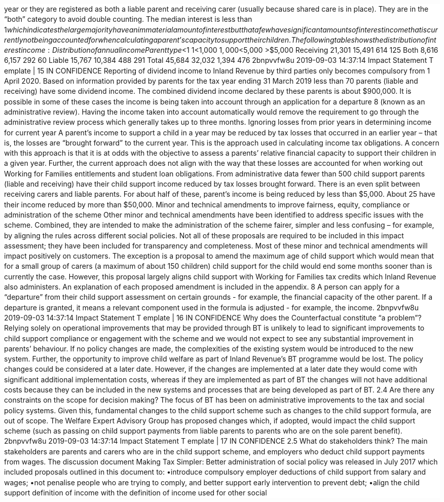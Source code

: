 year or they are registered as both a liable parent and receiving carer (usually because shared care is in place). They are in the “both” category to avoid double counting. The median interest is less than $1 which indicates the large majority have an immaterial amount of interest but that a few have significant amounts of interest income that is currently not being accounted for when calculating a parent’s capacity to support their children. The following table shows the distribution of interest income: Distribution of annual income Parent type <$1 $1<$1,000 $1,000<$5,000 >$5,000 Receiving 21,301 15,491 614 125 Both 8,616 6,157 292 60 Liable 15,767 10,384 488 291 Total 45,684 32,032 1,394 476 2bnpvvfw8u 2019-09-03 14:37:14 Impact Statement T emplate | 15 IN CONFIDENCE Reporting of dividend income to Inland Revenue by third parties only becomes compulsory from 1 April 2020. Based on information provided by parents for the tax year ending 31 March 2019 less than 70 parents (liable and receiving) have some dividend income. The combined dividend income declared by these parents is about $900,000. It is possible in some of these cases the income is being taken into account through an application for a departure 8 (known as an administrative review). Having the income taken into account automatically would remove the requirement to go through the administrative review process which generally takes up to three months. Ignoring losses from prior years in determining income for current year A parent’s income to support a child in a year may be reduced by tax losses that occurred in an earlier year – that is, the losses are “brought forward” to the current year. This is the approach used in calculating income tax obligations. A concern with this approach is that it is at odds with the objective to assess a parents’ relative financial capacity to support their children in a given year. Further, the current approach does not align with the way that these losses are accounted for when working out Working for Families entitlements and student loan obligations. From administrative data fewer than 500 child support parents (liable and receiving) have their child support income reduced by tax losses brought forward. There is an even split between receiving carers and liable parents. For about half of these, parent’s income is being reduced by less than $5,000. About 25 have their income reduced by more than $50,000. Minor and technical amendments to improve fairness, equity, compliance or administration of the scheme Other minor and technical amendments have been identified to address specific issues with the scheme. Combined, they are intended to make the administration of the scheme fairer, simpler and less confusing – for example, by aligning the rules across different social policies. Not all of these proposals are required to be included in this impact assessment; they have been included for transparency and completeness. Most of these minor and technical amendments will impact positively on customers. The exception is a proposal to amend the maximum age of child support which would mean that for a small group of carers (a maximum of about 150 children) child support for the child would end some months sooner than is currently the case. However, this proposal largely aligns child support with Working for Families tax credits which Inland Revenue also administers. An explanation of each proposed amendment is included in the appendix. 8 A person can apply for a “departure” from their child support assessment on certain grounds - for example, the financial capacity of the other parent. If a departure is granted, it means a relevant component used in the formula is adjusted - for example, the income. 2bnpvvfw8u 2019-09-03 14:37:14 Impact Statement T emplate | 16 IN CONFIDENCE Why does the Counterfactual constitute “a problem”? Relying solely on operational improvements that may be provided through BT is unlikely to lead to significant improvements to child support compliance or engagement with the scheme and we would not expect to see any substantial improvement in parents’ behaviour. If no policy changes are made, the complexities of the existing system would be introduced to the new system. Further, the opportunity to improve child welfare as part of Inland Revenue’s BT programme would be lost. The policy changes could be considered at a later date. However, if the changes are implemented at a later date they would come with significant additional implementation costs, whereas if they are implemented as part of BT the changes will not have additional costs because they can be included in the new systems and processes that are being developed as part of BT. 2.4 Are there any constraints on the scope for decision making? The focus of BT has been on administrative improvements to the tax and social policy systems. Given this, fundamental changes to the child support scheme such as changes to the child support formula, are out of scope. The Welfare Expert Advisory Group has proposed changes which, if adopted, would impact the child support scheme (such as passing on child support payments from liable parents to parents who are on the sole parent benefit). 2bnpvvfw8u 2019-09-03 14:37:14 Impact Statement T emplate | 17 IN CONFIDENCE 2.5 What do stakeholders think? The main stakeholders are parents and carers who are in the child support scheme, and employers who deduct child support payments from wages. The discussion document Making Tax Simpler: Better administration of social policy was released in July 2017 which included proposals outlined in this document to: •introduce compulsory employer deductions of child support from salary and wages; •not penalise people who are trying to comply, and better support early intervention to prevent debt; •align the child support definition of income with the definition of income used for other social